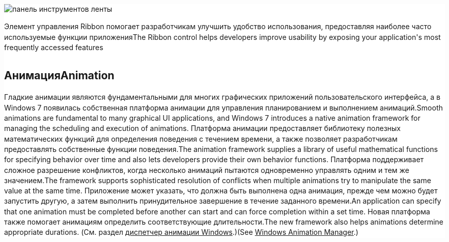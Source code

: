 ![панель инструментов ленты](images/windows7-9.jpg)

<span data-ttu-id="6d01e-155">Элемент управления Ribbon помогает разработчикам улучшить удобство использования, предоставляя наиболее часто используемые функции приложения</span><span class="sxs-lookup"><span data-stu-id="6d01e-155">The Ribbon control helps developers improve usability by exposing your application's most frequently accessed features</span></span>

## <a name="animation"></a><span data-ttu-id="6d01e-156">Анимация</span><span class="sxs-lookup"><span data-stu-id="6d01e-156">Animation</span></span>

<span data-ttu-id="6d01e-157">Гладкие анимации являются фундаментальными для многих графических приложений пользовательского интерфейса, а в Windows 7 появилась собственная платформа анимации для управления планированием и выполнением анимаций.</span><span class="sxs-lookup"><span data-stu-id="6d01e-157">Smooth animations are fundamental to many graphical UI applications, and Windows 7 introduces a native animation framework for managing the scheduling and execution of animations.</span></span> <span data-ttu-id="6d01e-158">Платформа анимации предоставляет библиотеку полезных математических функций для определения поведения с течением времени, а также позволяет разработчикам предоставлять собственные функции поведения.</span><span class="sxs-lookup"><span data-stu-id="6d01e-158">The animation framework supplies a library of useful mathematical functions for specifying behavior over time and also lets developers provide their own behavior functions.</span></span> <span data-ttu-id="6d01e-159">Платформа поддерживает сложное разрешение конфликтов, когда несколько анимаций пытаются одновременно управлять одним и тем же значением.</span><span class="sxs-lookup"><span data-stu-id="6d01e-159">The framework supports sophisticated resolution of conflicts when multiple animations try to manipulate the same value at the same time.</span></span> <span data-ttu-id="6d01e-160">Приложение может указать, что должна быть выполнена одна анимация, прежде чем можно будет запустить другую, а затем выполнить принудительное завершение в течение заданного времени.</span><span class="sxs-lookup"><span data-stu-id="6d01e-160">An application can specify that one animation must be completed before another can start and can force completion within a set time.</span></span> <span data-ttu-id="6d01e-161">Новая платформа также помогает анимациям определить соответствующие длительности.</span><span class="sxs-lookup"><span data-stu-id="6d01e-161">The new framework also helps animations determine appropriate durations.</span></span> <span data-ttu-id="6d01e-162">(См. раздел [диспетчер анимации Windows](../uianimation/-main-portal.md).)</span><span class="sxs-lookup"><span data-stu-id="6d01e-162">(See [Windows Animation Manager](../uianimation/-main-portal.md).)</span></span>

 

 